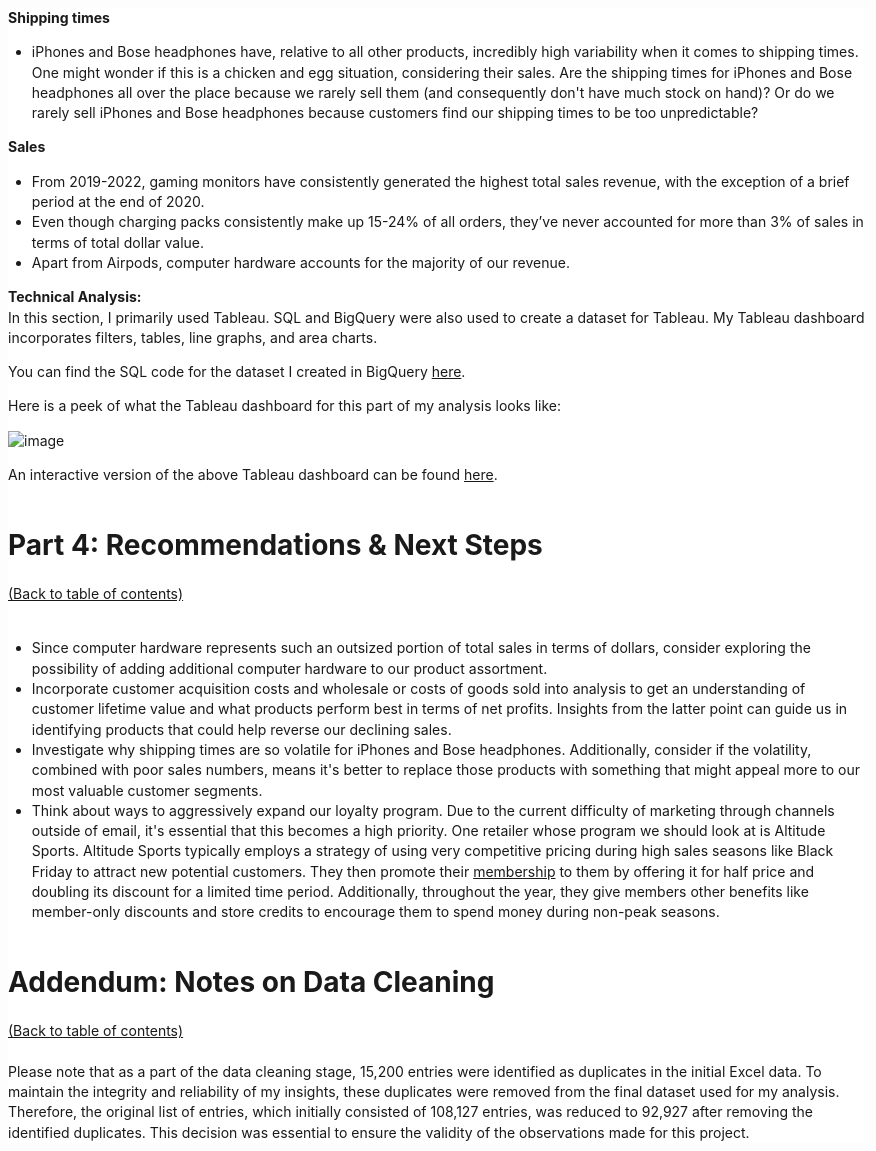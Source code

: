 <b>Shipping times</b>
- iPhones and Bose headphones have, relative to all other products, incredibly high variability when it comes to shipping times. One might wonder if this is a chicken and egg situation, considering their sales. Are the shipping times for iPhones and Bose headphones all over the place because we rarely sell them (and consequently don't have much stock on hand)? Or do we rarely sell iPhones and Bose headphones because customers find our shipping times to be too unpredictable?  

<b>Sales</b>
- From 2019-2022, gaming monitors have consistently generated the highest total sales revenue, with the exception of a brief period at the end of 2020.
- Even though charging packs consistently make up 15-24% of all orders, they’ve never accounted for more than 3% of sales in terms of total dollar value.
- Apart from Airpods, computer hardware accounts for the majority of our revenue.

<b>Technical Analysis:</b><br>
In this section, I primarily used Tableau. SQL and BigQuery were also used to create a dataset for Tableau. My Tableau dashboard incorporates filters, tables, line graphs, and area charts.

You can find the SQL code for the dataset I created in BigQuery <a href="https://github.com/sean-atkinson/elist_ecommerce_analysis/blob/main/sql_queries/elist_dataset_tableau_query.sql">here</a>.

Here is a peek of what the Tableau dashboard for this part of my analysis looks like:

<img width="750" alt="image" src="https://imgur.com/DpPG33J.png">

An interactive version of the above Tableau dashboard can be found [here](https://public.tableau.com/app/profile/sean.atkinson/viz/ElistOrdersDashboard_16896324404540/ordersdashboard).

<a id='section_5'></a>
# Part 4: Recommendations & Next Steps
[(Back to table of contents)](#table_of_contents)<br><br>
- Since computer hardware represents such an outsized portion of total sales in terms of dollars, consider exploring the possibility of adding additional computer hardware to our product assortment.
- Incorporate customer acquisition costs and wholesale or costs of goods sold into analysis to get an understanding of customer lifetime value and what products perform best in terms of net profits. Insights from the latter point can guide us in identifying products that could help reverse our declining sales. 
- Investigate why shipping times are so volatile for iPhones and Bose headphones. Additionally, consider if the volatility, combined with poor sales numbers, means it's better to replace those products with something that might appeal more to our most valuable customer segments.
- Think about ways to aggressively expand our loyalty program. Due to the current difficulty of marketing through channels outside of email, it's essential that this becomes a high priority. One retailer whose program we should look at is Altitude Sports. Altitude Sports typically employs a strategy of using very competitive pricing during high sales seasons like Black Friday to attract new potential customers. They then promote their <a href="https://www.altitude-sports.com/products/membership">membership</a> to them by offering it for half price and doubling its discount for a limited time period. Additionally, throughout the year, they give members other benefits like member-only discounts and store credits to encourage them to spend money during non-peak seasons.

<a id='section_6'></a>
# Addendum: Notes on Data Cleaning
[(Back to table of contents)](#table_of_contents)<br><br>
Please note that as a part of the data cleaning stage, 15,200 entries were identified as duplicates in the initial Excel data. To maintain the integrity and reliability of my insights, these duplicates were removed from the final dataset used for my analysis. Therefore, the original list of entries, which initially consisted of 108,127 entries, was reduced to 92,927 after removing the identified duplicates. This decision was essential to ensure the validity of the observations made for this project.
